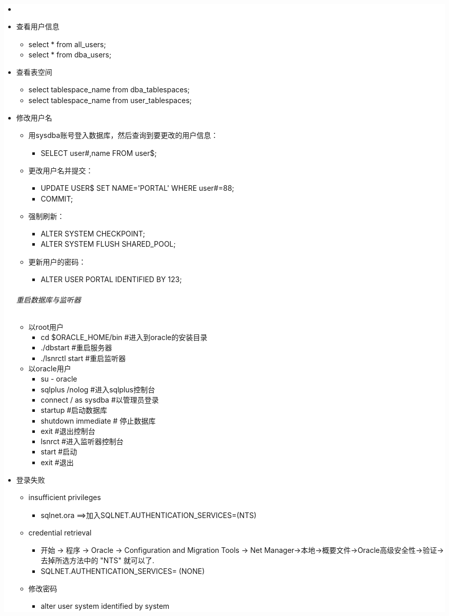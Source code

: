 * 

* 查看用户信息

  * select * from all_users;
  * select * from dba_users;

* 查看表空间
  * select tablespace_name from dba_tablespaces;
  * select tablespace_name from user_tablespaces;

* 修改用户名

  * 用sysdba账号登入数据库，然后查询到要更改的用户信息：
    *  SELECT user#,name FROM user$;

  * 更改用户名并提交：
    *  UPDATE USER$ SET NAME='PORTAL' WHERE user#=88;
    *  COMMIT;
  * 强制刷新：
    * ALTER SYSTEM CHECKPOINT;
    * ALTER SYSTEM FLUSH SHARED_POOL;
  * 更新用户的密码：
    * ALTER USER PORTAL IDENTIFIED BY 123;

  ###### 重启数据库与监听器

  * 以root用户
    * cd $ORACLE_HOME/bin #进入到oracle的安装目录 
    * ./dbstart #重启服务器 
    * ./lsnrctl start #重启监听器
  * 以oracle用户
    * su - oracle
    * sqlplus /nolog  #进入sqlplus控制台
    * connect / as sysdba  #以管理员登录
    * startup  #启动数据库
    * shutdown immediate  # 停止数据库
    * exit  #退出控制台
    * lsnrct  #进入监听器控制台
    * start #启动
    * exit #退出

* 登录失败

  * insufficient privileges

    * sqlnet.ora ==>加入SQLNET.AUTHENTICATION_SERVICES=(NTS)

  * credential retrieval

    * 开始 -> 程序 -> Oracle -> Configuration and Migration Tools ->
      Net Manager→本地→概要文件→Oracle高级安全性→验证→去掉所选方法中的 "NTS" 就可以了.
    * SQLNET.AUTHENTICATION_SERVICES= (NONE)

  * 修改密码

    * alter user system identified by system
